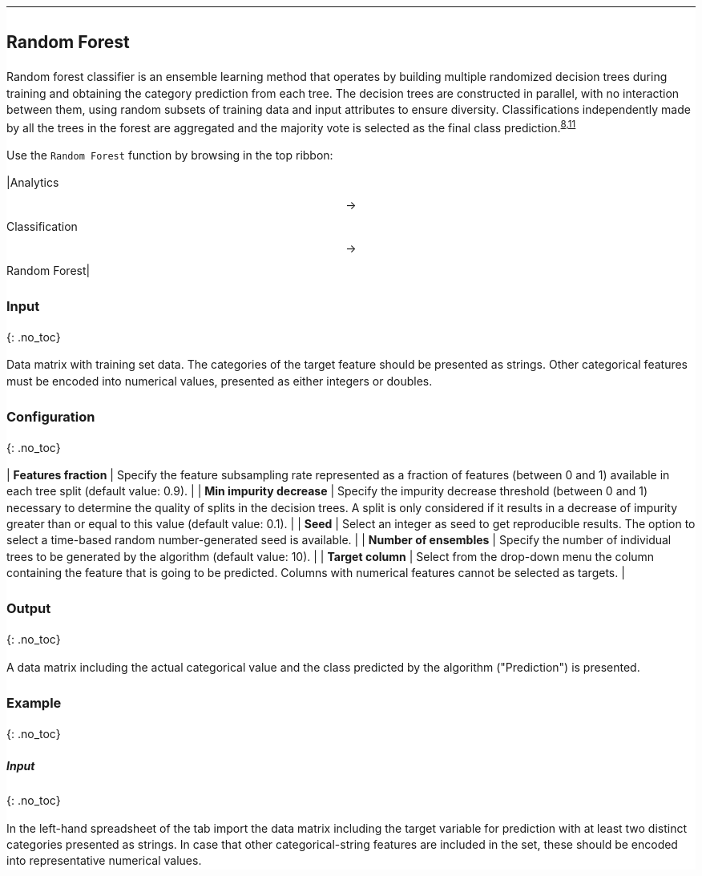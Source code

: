 
---

## Random Forest

Random forest classifier is an ensemble learning method that operates by building multiple randomized decision trees during training and obtaining the category prediction from each tree. The decision trees are constructed in parallel, with no interaction between them, using random subsets of training data and input attributes to ensure diversity. Classifications independently made by all the trees in the forest are aggregated and the majority vote is selected as the final class prediction.<sup>[8,11](#references-classification)</sup>

Use the `Random Forest` function by browsing in the top ribbon: 

|Analytics $$\rightarrow$$ Classification $$\rightarrow$$ Random Forest|

### Input
{: .no_toc}

Data matrix with training set data. The categories of the target feature should be presented as strings. Other categorical features must be encoded into numerical values, presented as either integers or doubles.

### Configuration
{: .no_toc}

| **Features fraction** | Specify the feature subsampling rate represented as a fraction of features (between 0 and 1) available in each tree split (default value: 0.9). |
| **Min impurity decrease** | Specify the impurity decrease threshold (between 0 and 1) necessary to determine the quality of splits in the decision trees. A split is only considered if it results in a decrease of impurity greater than or equal to this value (default value: 0.1). |
| **Seed** | Select an integer as seed to get reproducible results. The option to select a time-based random number-generated seed is available. |
| **Number of ensembles** | Specify the number of individual trees to be generated by the algorithm (default value: 10). |
| **Target column** | Select from the drop-down menu the column containing the feature that is going to be predicted. Columns with numerical features cannot be selected as targets. |

### Output
{: .no_toc}

A data matrix including the actual categorical value and the class predicted by the algorithm ("Prediction") is presented. 

### Example
{: .no_toc}

##### Input
{: .no_toc}

In the left-hand spreadsheet of the tab import the data matrix including the target variable for prediction with at least two distinct categories presented as strings. In case that other categorical-string features are included in the set, these should be encoded into representative numerical values.

<div style="text-align: center;">